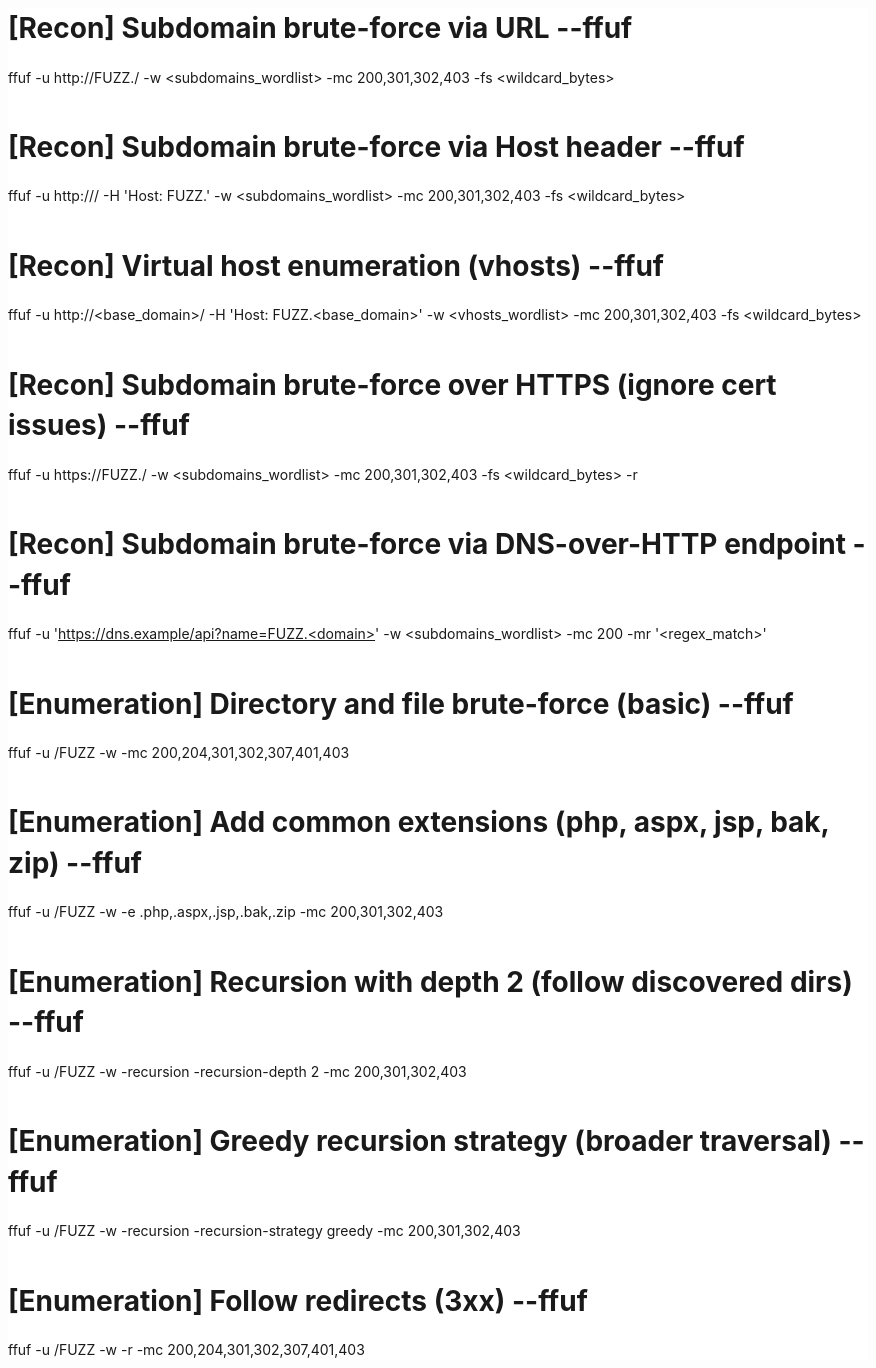 # [Recon] Subdomain brute-force via URL --ffuf
ffuf -u http://FUZZ.<domain>/ -w <subdomains_wordlist> -mc 200,301,302,403 -fs <wildcard_bytes>

# [Recon] Subdomain brute-force via Host header --ffuf
ffuf -u http://<domain>/ -H 'Host: FUZZ.<domain>' -w <subdomains_wordlist> -mc 200,301,302,403 -fs <wildcard_bytes>

# [Recon] Virtual host enumeration (vhosts) --ffuf
ffuf -u http://<base_domain>/ -H 'Host: FUZZ.<base_domain>' -w <vhosts_wordlist> -mc 200,301,302,403 -fs <wildcard_bytes>

# [Recon] Subdomain brute-force over HTTPS (ignore cert issues) --ffuf
ffuf -u https://FUZZ.<domain>/ -w <subdomains_wordlist> -mc 200,301,302,403 -fs <wildcard_bytes> -r

# [Recon] Subdomain brute-force via DNS-over-HTTP endpoint --ffuf
ffuf -u 'https://dns.example/api?name=FUZZ.<domain>' -w <subdomains_wordlist> -mc 200 -mr '<regex_match>'


# [Enumeration] Directory and file brute-force (basic) --ffuf
ffuf -u <url>/FUZZ -w <wordlist> -mc 200,204,301,302,307,401,403

# [Enumeration] Add common extensions (php, aspx, jsp, bak, zip) --ffuf
ffuf -u <url>/FUZZ -w <wordlist> -e .php,.aspx,.jsp,.bak,.zip -mc 200,301,302,403

# [Enumeration] Recursion with depth 2 (follow discovered dirs) --ffuf
ffuf -u <url>/FUZZ -w <wordlist> -recursion -recursion-depth 2 -mc 200,301,302,403

# [Enumeration] Greedy recursion strategy (broader traversal) --ffuf
ffuf -u <url>/FUZZ -w <wordlist> -recursion -recursion-strategy greedy -mc 200,301,302,403

# [Enumeration] Follow redirects (3xx) --ffuf
ffuf -u <url>/FUZZ -w <wordlist> -r -mc 200,204,301,302,307,401,403
